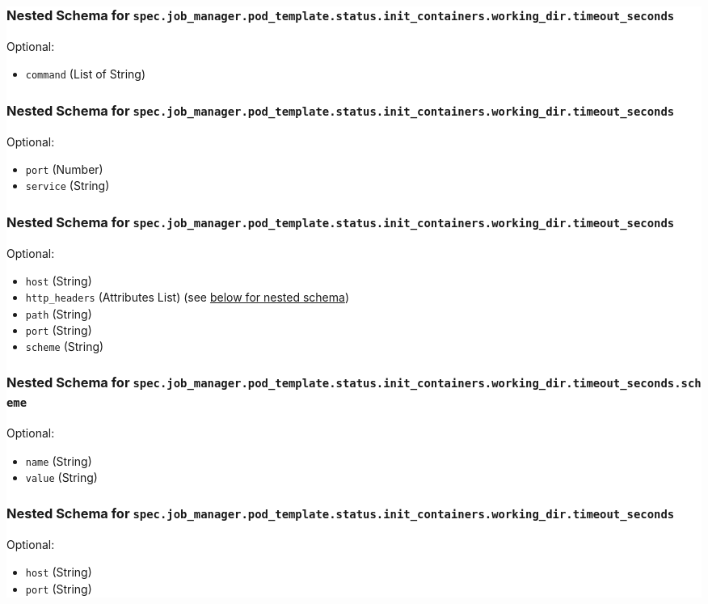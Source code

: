 <a id="nestedatt--spec--job_manager--pod_template--status--init_containers--working_dir--exec"></a>
### Nested Schema for `spec.job_manager.pod_template.status.init_containers.working_dir.timeout_seconds`

Optional:

- `command` (List of String)


<a id="nestedatt--spec--job_manager--pod_template--status--init_containers--working_dir--grpc"></a>
### Nested Schema for `spec.job_manager.pod_template.status.init_containers.working_dir.timeout_seconds`

Optional:

- `port` (Number)
- `service` (String)


<a id="nestedatt--spec--job_manager--pod_template--status--init_containers--working_dir--http_get"></a>
### Nested Schema for `spec.job_manager.pod_template.status.init_containers.working_dir.timeout_seconds`

Optional:

- `host` (String)
- `http_headers` (Attributes List) (see [below for nested schema](#nestedatt--spec--job_manager--pod_template--status--init_containers--working_dir--timeout_seconds--http_headers))
- `path` (String)
- `port` (String)
- `scheme` (String)

<a id="nestedatt--spec--job_manager--pod_template--status--init_containers--working_dir--timeout_seconds--http_headers"></a>
### Nested Schema for `spec.job_manager.pod_template.status.init_containers.working_dir.timeout_seconds.scheme`

Optional:

- `name` (String)
- `value` (String)



<a id="nestedatt--spec--job_manager--pod_template--status--init_containers--working_dir--tcp_socket"></a>
### Nested Schema for `spec.job_manager.pod_template.status.init_containers.working_dir.timeout_seconds`

Optional:

- `host` (String)
- `port` (String)



